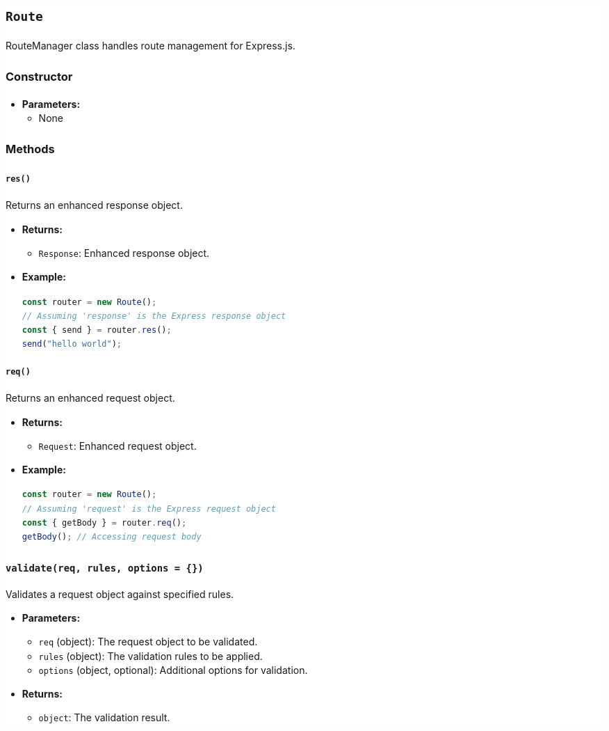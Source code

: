 ## `Route`

RouteManager class handles route management for Express.js.

### Constructor

- **Parameters:**
  - None

### Methods

#### `res()`

Returns an enhanced response object.

- **Returns:**

  - `Response`: Enhanced response object.

- **Example:**
  ```javascript
  const router = new Route();
  // Assuming 'response' is the Express response object
  const { send } = router.res();
  send("hello world");
  ```

#### `req()`

Returns an enhanced request object.

- **Returns:**

  - `Request`: Enhanced request object.

- **Example:**
  ```javascript
  const router = new Route();
  // Assuming 'request' is the Express request object
  const { getBody } = router.req();
  getBody(); // Accessing request body
  ```

### `validate(req, rules, options = {})`

Validates a request object against specified rules.

- **Parameters:**

  - `req` (object): The request object to be validated.
  - `rules` (object): The validation rules to be applied.
  - `options` (object, optional): Additional options for validation.

- **Returns:**

  - `object`: The validation result.
